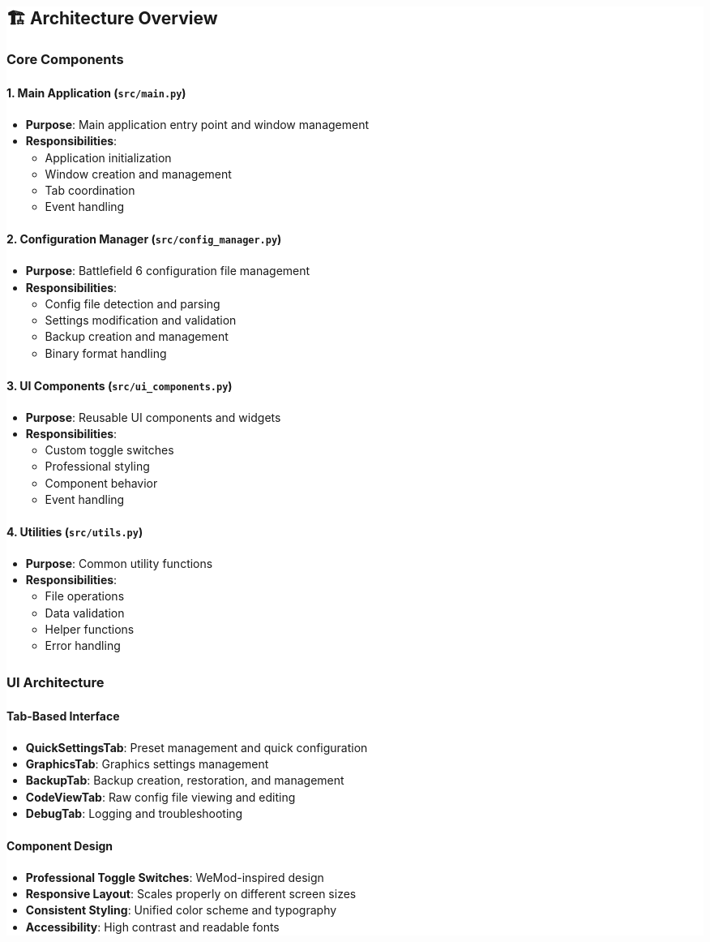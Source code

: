 ## 🏗️ Architecture Overview

### Core Components

#### 1. Main Application (`src/main.py`)
- **Purpose**: Main application entry point and window management
- **Responsibilities**:
  - Application initialization
  - Window creation and management
  - Tab coordination
  - Event handling

#### 2. Configuration Manager (`src/config_manager.py`)
- **Purpose**: Battlefield 6 configuration file management
- **Responsibilities**:
  - Config file detection and parsing
  - Settings modification and validation
  - Backup creation and management
  - Binary format handling

#### 3. UI Components (`src/ui_components.py`)
- **Purpose**: Reusable UI components and widgets
- **Responsibilities**:
  - Custom toggle switches
  - Professional styling
  - Component behavior
  - Event handling

#### 4. Utilities (`src/utils.py`)
- **Purpose**: Common utility functions
- **Responsibilities**:
  - File operations
  - Data validation
  - Helper functions
  - Error handling

### UI Architecture

#### Tab-Based Interface
- **QuickSettingsTab**: Preset management and quick configuration
- **GraphicsTab**: Graphics settings management
- **BackupTab**: Backup creation, restoration, and management
- **CodeViewTab**: Raw config file viewing and editing
- **DebugTab**: Logging and troubleshooting

#### Component Design
- **Professional Toggle Switches**: WeMod-inspired design
- **Responsive Layout**: Scales properly on different screen sizes
- **Consistent Styling**: Unified color scheme and typography
- **Accessibility**: High contrast and readable fonts
